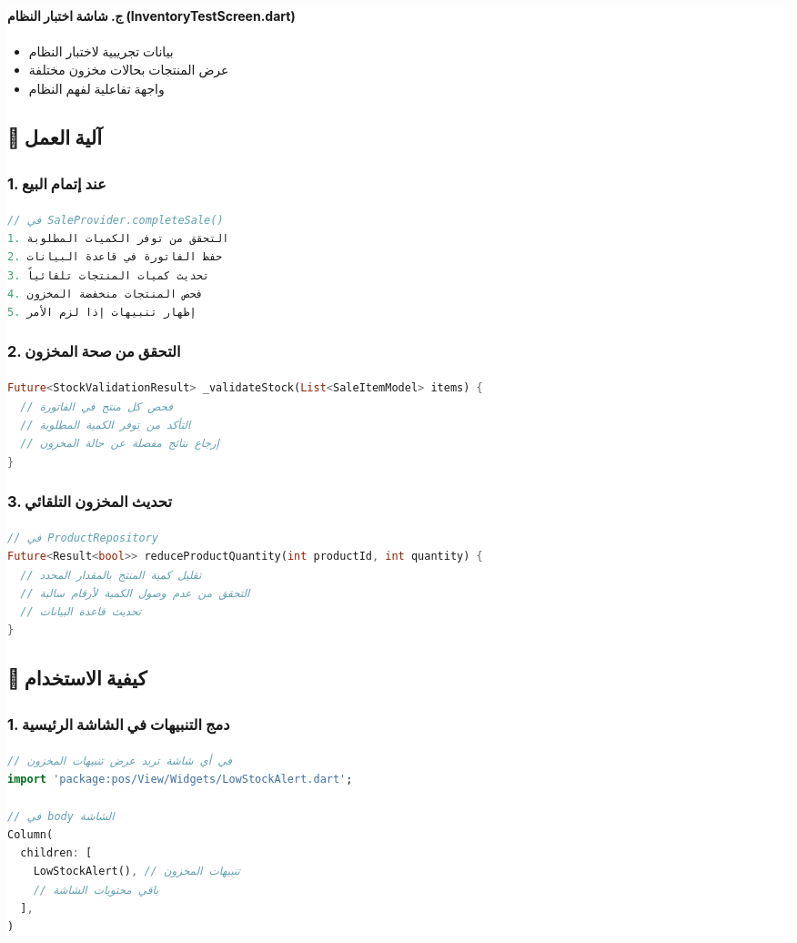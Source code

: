 #### ج. شاشة اختبار النظام (InventoryTestScreen.dart)
- بيانات تجريبية لاختبار النظام
- عرض المنتجات بحالات مخزون مختلفة
- واجهة تفاعلية لفهم النظام

## 🔧 آلية العمل

### 1. عند إتمام البيع
```dart
// في SaleProvider.completeSale()
1. التحقق من توفر الكميات المطلوبة
2. حفظ الفاتورة في قاعدة البيانات
3. تحديث كميات المنتجات تلقائياً
4. فحص المنتجات منخفضة المخزون
5. إظهار تنبيهات إذا لزم الأمر
```

### 2. التحقق من صحة المخزون
```dart
Future<StockValidationResult> _validateStock(List<SaleItemModel> items) {
  // فحص كل منتج في الفاتورة
  // التأكد من توفر الكمية المطلوبة
  // إرجاع نتائج مفصلة عن حالة المخزون
}
```

### 3. تحديث المخزون التلقائي
```dart
// في ProductRepository
Future<Result<bool>> reduceProductQuantity(int productId, int quantity) {
  // تقليل كمية المنتج بالمقدار المحدد
  // التحقق من عدم وصول الكمية لأرقام سالبة
  // تحديث قاعدة البيانات
}
```

## 📱 كيفية الاستخدام

### 1. دمج التنبيهات في الشاشة الرئيسية
```dart
// في أي شاشة تريد عرض تنبيهات المخزون
import 'package:pos/View/Widgets/LowStockAlert.dart';

// في body الشاشة
Column(
  children: [
    LowStockAlert(), // تنبيهات المخزون
    // باقي محتويات الشاشة
  ],
)
```
